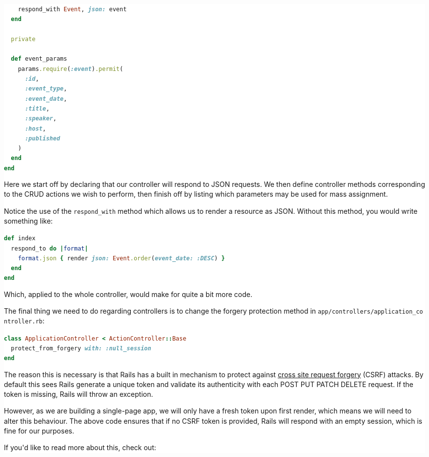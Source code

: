 ```rb
    respond_with Event, json: event
  end

  private

  def event_params
    params.require(:event).permit(
      :id,
      :event_type,
      :event_date,
      :title,
      :speaker,
      :host,
      :published
    )
  end
end
```

Here we start off by declaring that our controller will respond to JSON requests. We then define controller methods corresponding to the CRUD actions we wish to perform, then finish off by listing which parameters may be used for mass assignment.

Notice the use of the `respond_with` method which allows us to render a resource as JSON. Without this method, you would write something like:

```rb
def index
  respond_to do |format|
    format.json { render json: Event.order(event_date: :DESC) }
  end
end
```

Which, applied to the whole controller, would make for quite a bit more code.

The final thing we need to do regarding controllers is to change the forgery protection method in `app/controllers/application_controller.rb`:

```rb
class ApplicationController < ActionController::Base
  protect_from_forgery with: :null_session
end
```

The reason this is necessary is that Rails has a built in mechanism to protect against [cross site request forgery](https://www.incapsula.com/web-application-security/csrf-cross-site-request-forgery.html) (CSRF) attacks. By default this sees Rails generate a unique token and validate its authenticity with each POST PUT PATCH DELETE request. If the token is missing, Rails will throw an exception.

However, as we are building a single-page app, we will only have a fresh token upon first render, which means we will need to alter this behaviour. The above code ensures that if no CSRF token is provided, Rails will respond with an empty session, which is fine for our purposes.

 If you'd like to read more about this, check out:
